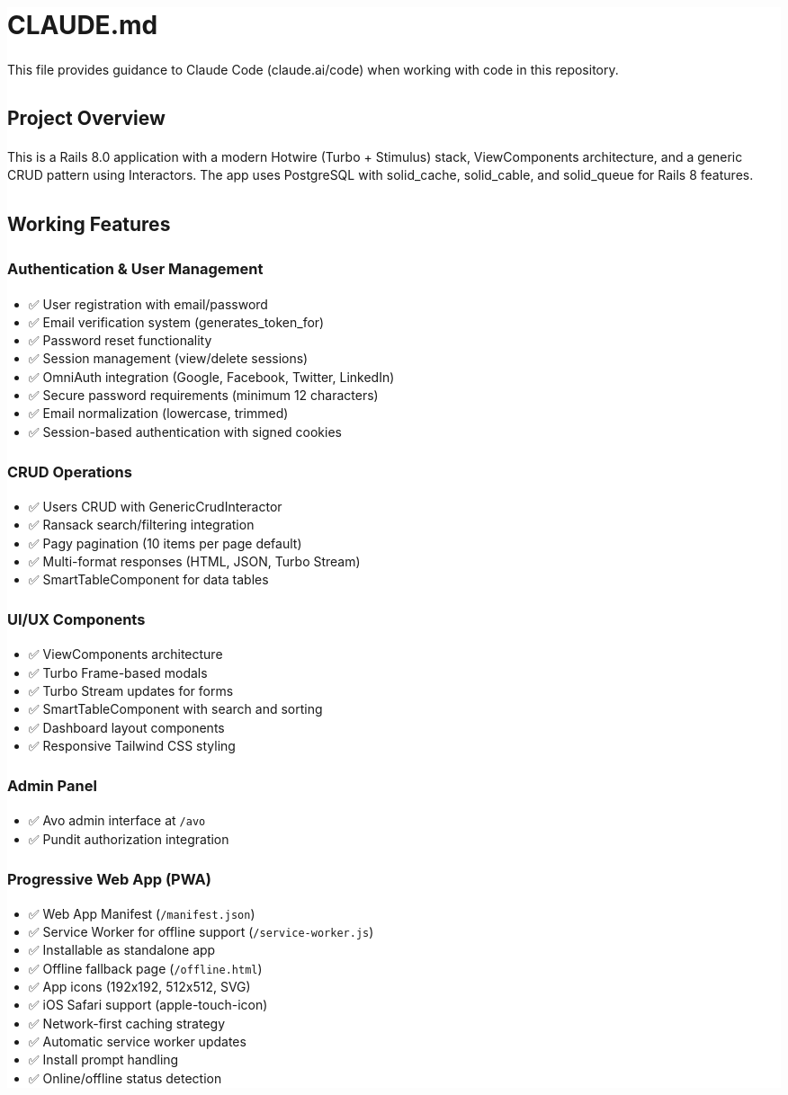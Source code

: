 # CLAUDE.md

This file provides guidance to Claude Code (claude.ai/code) when working with code in this repository.

## Project Overview

This is a Rails 8.0 application with a modern Hotwire (Turbo + Stimulus) stack, ViewComponents architecture, and a generic CRUD pattern using Interactors. The app uses PostgreSQL with solid_cache, solid_cable, and solid_queue for Rails 8 features.

## Working Features

### Authentication & User Management
- ✅ User registration with email/password
- ✅ Email verification system (generates_token_for)
- ✅ Password reset functionality
- ✅ Session management (view/delete sessions)
- ✅ OmniAuth integration (Google, Facebook, Twitter, LinkedIn)
- ✅ Secure password requirements (minimum 12 characters)
- ✅ Email normalization (lowercase, trimmed)
- ✅ Session-based authentication with signed cookies

### CRUD Operations
- ✅ Users CRUD with GenericCrudInteractor
- ✅ Ransack search/filtering integration
- ✅ Pagy pagination (10 items per page default)
- ✅ Multi-format responses (HTML, JSON, Turbo Stream)
- ✅ SmartTableComponent for data tables

### UI/UX Components
- ✅ ViewComponents architecture
- ✅ Turbo Frame-based modals
- ✅ Turbo Stream updates for forms
- ✅ SmartTableComponent with search and sorting
- ✅ Dashboard layout components
- ✅ Responsive Tailwind CSS styling

### Admin Panel
- ✅ Avo admin interface at `/avo`
- ✅ Pundit authorization integration

### Progressive Web App (PWA)
- ✅ Web App Manifest (`/manifest.json`)
- ✅ Service Worker for offline support (`/service-worker.js`)
- ✅ Installable as standalone app
- ✅ Offline fallback page (`/offline.html`)
- ✅ App icons (192x192, 512x512, SVG)
- ✅ iOS Safari support (apple-touch-icon)
- ✅ Network-first caching strategy
- ✅ Automatic service worker updates
- ✅ Install prompt handling
- ✅ Online/offline status detection
